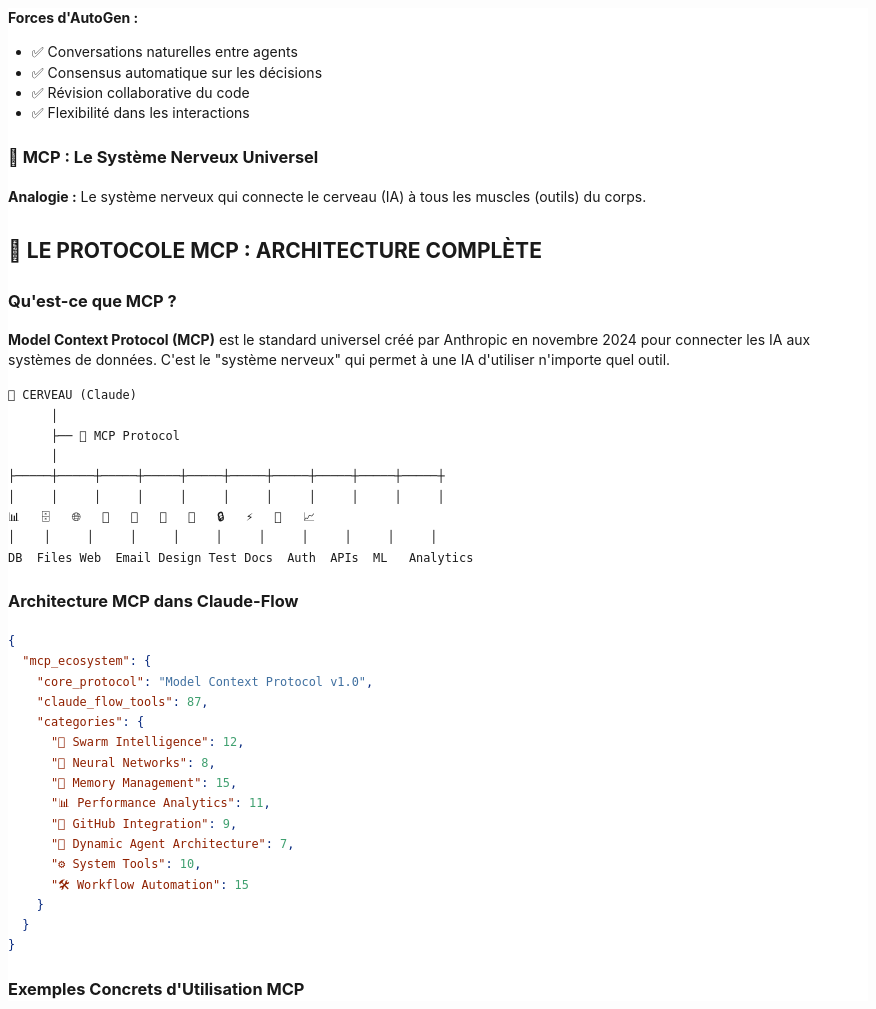 **Forces d'AutoGen :**
- ✅ Conversations naturelles entre agents
- ✅ Consensus automatique sur les décisions
- ✅ Révision collaborative du code
- ✅ Flexibilité dans les interactions

### 🧠 **MCP : Le Système Nerveux Universel**

**Analogie :** Le système nerveux qui connecte le cerveau (IA) à tous les muscles (outils) du corps.

## 🔧 **LE PROTOCOLE MCP : ARCHITECTURE COMPLÈTE**

### Qu'est-ce que MCP ?

**Model Context Protocol (MCP)** est le standard universel créé par Anthropic en novembre 2024 pour connecter les IA aux systèmes de données. C'est le "système nerveux" qui permet à une IA d'utiliser n'importe quel outil.

```
🧠 CERVEAU (Claude)
      │
      ├── 🔌 MCP Protocol
      │
├─────┼─────┼─────┼─────┼─────┼─────┼─────┼─────┼─────┼─────┼
│     │     │     │     │     │     │     │     │     │     │
📊   🗄️   🌐   📧   🎨   🧪   📝   🔒   ⚡   🤖   📈
│    │     │     │     │     │     │     │     │     │     │
DB  Files Web  Email Design Test Docs  Auth  APIs  ML   Analytics
```

### Architecture MCP dans Claude-Flow

```json
{
  "mcp_ecosystem": {
    "core_protocol": "Model Context Protocol v1.0",
    "claude_flow_tools": 87,
    "categories": {
      "🐝 Swarm Intelligence": 12,
      "🧠 Neural Networks": 8, 
      "💾 Memory Management": 15,
      "📊 Performance Analytics": 11,
      "🔗 GitHub Integration": 9,
      "🎯 Dynamic Agent Architecture": 7,
      "⚙️ System Tools": 10,
      "🛠️ Workflow Automation": 15
    }
  }
}
```

### Exemples Concrets d'Utilisation MCP
